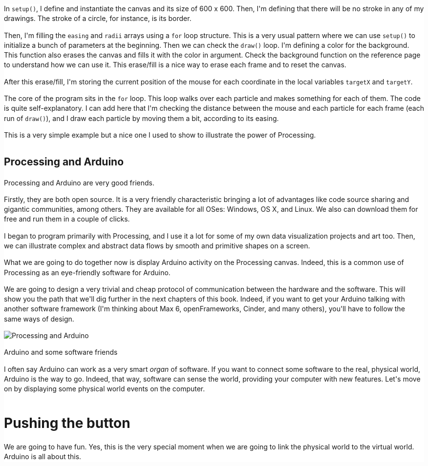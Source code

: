 In `setup()`, I define and instantiate the canvas and its size of 600 x 600\. Then, I'm defining that there will be no stroke in any of my drawings. The stroke of a circle, for instance, is its border.

Then, I'm filling the `easing` and `radii` arrays using a `for` loop structure. This is a very usual pattern where we can use `setup()` to initialize a bunch of parameters at the beginning. Then we can check the `draw()` loop. I'm defining a color for the background. This function also erases the canvas and fills it with the color in argument. Check the background function on the reference page to understand how we can use it. This erase/fill is a nice way to erase each frame and to reset the canvas.

After this erase/fill, I'm storing the current position of the mouse for each coordinate in the local variables `targetX` and `targetY`.

The core of the program sits in the `for` loop. This loop walks over each particle and makes something for each of them. The code is quite self-explanatory. I can add here that I'm checking the distance between the mouse and each particle for each frame (each run of `draw()`), and I draw each particle by moving them a bit, according to its easing.

This is a very simple example but a nice one I used to show to illustrate the power of Processing.

## Processing and Arduino

Processing and Arduino are very good friends.

Firstly, they are both open source. It is a very friendly characteristic bringing a lot of advantages like code source sharing and gigantic communities, among others. They are available for all OSes: Windows, OS X, and Linux. We also can download them for free and run them in a couple of clicks.

I began to program primarily with Processing, and I use it a lot for some of my own data visualization projects and art too. Then, we can illustrate complex and abstract data flows by smooth and primitive shapes on a screen.

What we are going to do together now is display Arduino activity on the Processing canvas. Indeed, this is a common use of Processing as an eye-friendly software for Arduino.

We are going to design a very trivial and cheap protocol of communication between the hardware and the software. This will show you the path that we'll dig further in the next chapters of this book. Indeed, if you want to get your Arduino talking with another software framework (I'm thinking about Max 6, openFrameworks, Cinder, and many others), you'll have to follow the same ways of design.

![Processing and Arduino](img/7584_05_011.jpg)

Arduino and some software friends

I often say Arduino can work as a very smart *organ* of software. If you want to connect some software to the real, physical world, Arduino is the way to go. Indeed, that way, software can sense the world, providing your computer with new features. Let's move on by displaying some physical world events on the computer.

# Pushing the button

We are going to have fun. Yes, this is the very special moment when we are going to link the physical world to the virtual world. Arduino is all about this.
